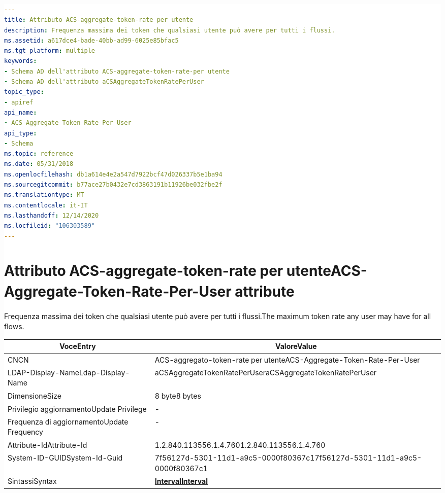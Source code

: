 ```yaml
---
title: Attributo ACS-aggregate-token-rate per utente
description: Frequenza massima dei token che qualsiasi utente può avere per tutti i flussi.
ms.assetid: a617dce4-bade-40bb-ad99-6025e85bfac5
ms.tgt_platform: multiple
keywords:
- Schema AD dell'attributo ACS-aggregate-token-rate-per utente
- Schema AD dell'attributo aCSAggregateTokenRatePerUser
topic_type:
- apiref
api_name:
- ACS-Aggregate-Token-Rate-Per-User
api_type:
- Schema
ms.topic: reference
ms.date: 05/31/2018
ms.openlocfilehash: db1a614e4e2a547d7922bcf47d026337b5e1ba94
ms.sourcegitcommit: b77ace27b0432e7cd3863191b11926be032fbe2f
ms.translationtype: MT
ms.contentlocale: it-IT
ms.lasthandoff: 12/14/2020
ms.locfileid: "106303589"
---
```

# <a name="acs-aggregate-token-rate-per-user-attribute"></a><span data-ttu-id="352b2-105">Attributo ACS-aggregate-token-rate per utente</span><span class="sxs-lookup"><span data-stu-id="352b2-105">ACS-Aggregate-Token-Rate-Per-User attribute</span></span>

<span data-ttu-id="352b2-106">Frequenza massima dei token che qualsiasi utente può avere per tutti i flussi.</span><span class="sxs-lookup"><span data-stu-id="352b2-106">The maximum token rate any user may have for all flows.</span></span>



| <span data-ttu-id="352b2-107">Voce</span><span class="sxs-lookup"><span data-stu-id="352b2-107">Entry</span></span> | <span data-ttu-id="352b2-108">Valore</span><span class="sxs-lookup"><span data-stu-id="352b2-108">Value</span></span> |
|-------------------|--------------------------------------|
| <span data-ttu-id="352b2-109">CN</span><span class="sxs-lookup"><span data-stu-id="352b2-109">CN</span></span>                | <span data-ttu-id="352b2-110">ACS-aggregato-token-rate per utente</span><span class="sxs-lookup"><span data-stu-id="352b2-110">ACS-Aggregate-Token-Rate-Per-User</span></span>    |
| <span data-ttu-id="352b2-111">LDAP-Display-Name</span><span class="sxs-lookup"><span data-stu-id="352b2-111">Ldap-Display-Name</span></span> | <span data-ttu-id="352b2-112">aCSAggregateTokenRatePerUser</span><span class="sxs-lookup"><span data-stu-id="352b2-112">aCSAggregateTokenRatePerUser</span></span>         |
| <span data-ttu-id="352b2-113">Dimensione</span><span class="sxs-lookup"><span data-stu-id="352b2-113">Size</span></span>              | <span data-ttu-id="352b2-114">8 byte</span><span class="sxs-lookup"><span data-stu-id="352b2-114">8 bytes</span></span>                              |
| <span data-ttu-id="352b2-115">Privilegio aggiornamento</span><span class="sxs-lookup"><span data-stu-id="352b2-115">Update Privilege</span></span>  | \-                                   |
| <span data-ttu-id="352b2-116">Frequenza di aggiornamento</span><span class="sxs-lookup"><span data-stu-id="352b2-116">Update Frequency</span></span>  | \-                                   |
| <span data-ttu-id="352b2-117">Attribute-Id</span><span class="sxs-lookup"><span data-stu-id="352b2-117">Attribute-Id</span></span>      | <span data-ttu-id="352b2-118">1.2.840.113556.1.4.760</span><span class="sxs-lookup"><span data-stu-id="352b2-118">1.2.840.113556.1.4.760</span></span>               |
| <span data-ttu-id="352b2-119">System-ID-GUID</span><span class="sxs-lookup"><span data-stu-id="352b2-119">System-Id-Guid</span></span>    | <span data-ttu-id="352b2-120">7f56127d-5301-11d1-a9c5-0000f80367c1</span><span class="sxs-lookup"><span data-stu-id="352b2-120">7f56127d-5301-11d1-a9c5-0000f80367c1</span></span> |
| <span data-ttu-id="352b2-121">Sintassi</span><span class="sxs-lookup"><span data-stu-id="352b2-121">Syntax</span></span>            | [<span data-ttu-id="352b2-122">**Interval**</span><span class="sxs-lookup"><span data-stu-id="352b2-122">**Interval**</span></span>](s-interval.md)       |
